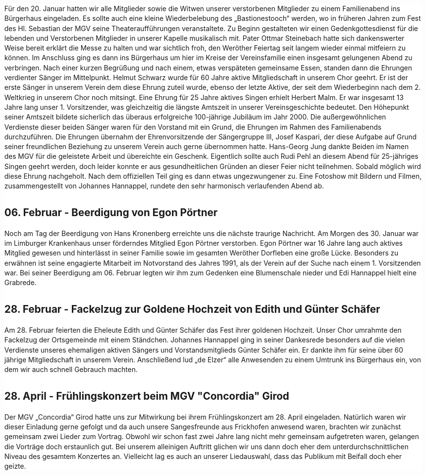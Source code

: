 Für den 20. Januar hatten wir alle Mitglieder sowie die Witwen unserer verstorbenen Mitglieder zu einem Familienabend ins Bürgerhaus eingeladen. Es sollte auch eine kleine Wiederbelebung des „Bastionestooch“ werden, wo in früheren Jahren zum Fest des Hl. Sebastian der MGV seine Theateraufführungen veranstaltete. Zu Beginn gestalteten wir einen Gedenkgottesdienst für die lebenden und Verstorbenen Mitglieder in unserer Kapelle musikalisch mit. Pater Ottmar Steinebach hatte sich dankenswerter Weise bereit erklärt die Messe zu halten und war sichtlich froh, den Weröther Feiertag seit langem wieder einmal mitfeiern zu können. Im Anschluss ging es dann ins Bürgerhaus um hier im Kreise der Vereinsfamilie einen insgesamt gelungenen Abend zu verbringen. Nach einer kurzen Begrüßung und nach einem, etwas verspäteten gemeinsame Essen, standen dann die Ehrungen verdienter Sänger im Mittelpunkt. Helmut Schwarz wurde für 60 Jahre aktive Mitgliedschaft in unserem Chor geehrt. Er ist der erste Sänger in unserem Verein dem diese Ehrung zuteil wurde, ebenso der letzte Aktive, der seit dem Wiederbeginn nach dem 2. Weltkrieg in unserem Chor noch mitsingt. Eine Ehrung für 25 Jahre aktives Singen erhielt Herbert Malm. Er war insgesamt 13 Jahre lang unser 1. Vorsitzender, was gleichzeitig die längste Amtszeit in unserer Vereinsgeschichte bedeutet. Den Höhepunkt seiner Amtszeit bildete sicherlich das überaus erfolgreiche 100-jährige Jubiläum im Jahr 2000. Die außergewöhnlichen Verdienste dieser beiden Sänger waren für den Vorstand mit ein Grund, die Ehrungen im Rahmen des Familienabends durchzuführen. Die Ehrungen übernahm der Ehrenvorsitzende der Sängergruppe III, Josef Kaspari, der diese Aufgabe auf Grund seiner freundlichen Beziehung zu unserem Verein auch gerne übernommen hatte. Hans-Georg Jung dankte Beiden im Namen des MGV für die geleistete Arbeit und übereichte ein Geschenk. Eigentlich sollte auch Rudi Pehl an diesem Abend für 25-jähriges Singen geehrt werden, doch leider konnte er aus gesundheitlichen Gründen an dieser Feier nicht teilnehmen. Sobald möglich wird diese Ehrung nachgeholt. Nach dem offiziellen Teil ging es dann etwas ungezwungener zu. Eine Fotoshow mit Bildern und Filmen, zusammengestellt von Johannes Hannappel, rundete den sehr harmonisch verlaufenden Abend ab.

## 06. Februar - Beerdigung von Egon Pörtner

Noch am Tag der Beerdigung von Hans Kronenberg erreichte uns die nächste traurige Nachricht. Am Morgen des 30. Januar war im Limburger Krankenhaus unser förderndes Mitglied Egon Pörtner verstorben. Egon Pörtner war 16 Jahre lang auch aktives Mitglied gewesen und hinterlässt in seiner Familie sowie im gesamten Weröther Dorfleben eine große Lücke. Besonders zu erwähnen ist seine engagierte Mitarbeit im Notvorstand des Jahres 1991, als der Verein auf der Suche nach einem 1. Vorsitzenden war. Bei seiner Beerdigung am 06. Februar legten wir ihm zum Gedenken eine Blumenschale nieder und Edi Hannappel hielt eine Grabrede.

## 28. Februar - Fackelzug zur Goldene Hochzeit von Edith und Günter Schäfer

Am 28. Februar feierten die Eheleute Edith und Günter Schäfer das Fest ihrer goldenen Hochzeit. Unser Chor umrahmte den Fackelzug der Ortsgemeinde mit einem Ständchen. Johannes Hannappel ging in seiner Dankesrede besonders auf die vielen Verdienste unseres ehemaligen aktiven Sängers und Vorstandsmitglieds Günter Schäfer ein. Er dankte ihm für seine über 60 jährige Mitgliedschaft in unserem Verein. Anschließend lud „de Elzer“ alle Anwesenden zu einem Umtrunk ins Bürgerhaus ein, von dem wir auch schnell Gebrauch machten.

## 28. April - Frühlingskonzert beim MGV "Concordia" Girod

Der MGV „Concordia“ Girod hatte uns zur Mitwirkung bei ihrem Frühlingskonzert am 28. April eingeladen. Natürlich waren wir dieser Einladung gerne gefolgt und da auch unsere Sangesfreunde aus Frickhofen anwesend waren, brachten wir zunächst gemeinsam zwei Lieder zum Vortrag. Obwohl wir schon fast zwei Jahre lang nicht mehr gemeinsam aufgetreten waren, gelangen die Vorträge doch erstaunlich gut. Bei unserem alleinigen Auftritt glichen wir uns dann doch eher dem unterdurchschnittlichen Niveau des gesamtem Konzertes an. Vielleicht lag es auch an unserer Liedauswahl, dass das Publikum mit Beifall doch eher geizte.

